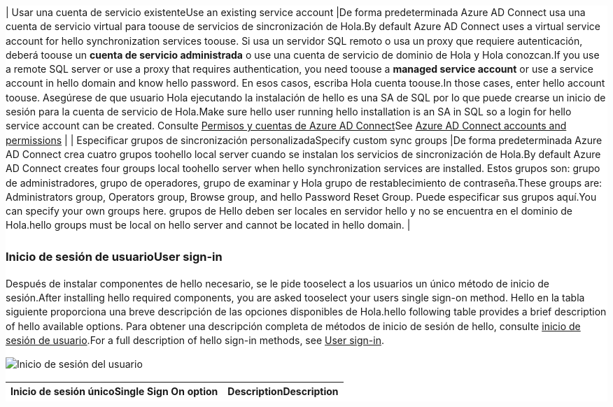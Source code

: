| <span data-ttu-id="0d367-126">Usar una cuenta de servicio existente</span><span class="sxs-lookup"><span data-stu-id="0d367-126">Use an existing service account</span></span> |<span data-ttu-id="0d367-127">De forma predeterminada Azure AD Connect usa una cuenta de servicio virtual para toouse de servicios de sincronización de Hola.</span><span class="sxs-lookup"><span data-stu-id="0d367-127">By default Azure AD Connect uses a virtual service account for hello synchronization services toouse.</span></span> <span data-ttu-id="0d367-128">Si usa un servidor SQL remoto o usa un proxy que requiere autenticación, deberá toouse un **cuenta de servicio administrada** o use una cuenta de servicio de dominio de Hola y Hola conozcan.</span><span class="sxs-lookup"><span data-stu-id="0d367-128">If you use a remote SQL server or use a proxy that requires authentication, you need toouse a **managed service account** or use a service account in hello domain and know hello password.</span></span> <span data-ttu-id="0d367-129">En esos casos, escriba Hola cuenta toouse.</span><span class="sxs-lookup"><span data-stu-id="0d367-129">In those cases, enter hello account toouse.</span></span> <span data-ttu-id="0d367-130">Asegúrese de que usuario Hola ejecutando la instalación de hello es una SA de SQL por lo que puede crearse un inicio de sesión para la cuenta de servicio de Hola.</span><span class="sxs-lookup"><span data-stu-id="0d367-130">Make sure hello user running hello installation is an SA in SQL so a login for hello service account can be created.</span></span> <span data-ttu-id="0d367-131">Consulte [Permisos y cuentas de Azure AD Connect](active-directory-aadconnect-accounts-permissions.md#azure-ad-connect-sync-service-account)</span><span class="sxs-lookup"><span data-stu-id="0d367-131">See [Azure AD Connect accounts and permissions](active-directory-aadconnect-accounts-permissions.md#azure-ad-connect-sync-service-account)</span></span> |
| <span data-ttu-id="0d367-132">Especificar grupos de sincronización personalizada</span><span class="sxs-lookup"><span data-stu-id="0d367-132">Specify custom sync groups</span></span> |<span data-ttu-id="0d367-133">De forma predeterminada Azure AD Connect crea cuatro grupos toohello local server cuando se instalan los servicios de sincronización de Hola.</span><span class="sxs-lookup"><span data-stu-id="0d367-133">By default Azure AD Connect creates four groups local toohello server when hello synchronization services are installed.</span></span> <span data-ttu-id="0d367-134">Estos grupos son: grupo de administradores, grupo de operadores, grupo de examinar y Hola grupo de restablecimiento de contraseña.</span><span class="sxs-lookup"><span data-stu-id="0d367-134">These groups are: Administrators group, Operators group, Browse group, and hello Password Reset Group.</span></span> <span data-ttu-id="0d367-135">Puede especificar sus grupos aquí.</span><span class="sxs-lookup"><span data-stu-id="0d367-135">You can specify your own groups here.</span></span> <span data-ttu-id="0d367-136">grupos de Hello deben ser locales en servidor hello y no se encuentra en el dominio de Hola.</span><span class="sxs-lookup"><span data-stu-id="0d367-136">hello groups must be local on hello server and cannot be located in hello domain.</span></span> |

### <a name="user-sign-in"></a><span data-ttu-id="0d367-137">Inicio de sesión de usuario</span><span class="sxs-lookup"><span data-stu-id="0d367-137">User sign-in</span></span>
<span data-ttu-id="0d367-138">Después de instalar componentes de hello necesario, se le pide tooselect a los usuarios un único método de inicio de sesión.</span><span class="sxs-lookup"><span data-stu-id="0d367-138">After installing hello required components, you are asked tooselect your users single sign-on method.</span></span> <span data-ttu-id="0d367-139">Hello en la tabla siguiente proporciona una breve descripción de las opciones disponibles de Hola.</span><span class="sxs-lookup"><span data-stu-id="0d367-139">hello following table provides a brief description of hello available options.</span></span> <span data-ttu-id="0d367-140">Para obtener una descripción completa de métodos de inicio de sesión de hello, consulte [inicio de sesión de usuario](active-directory-aadconnect-user-signin.md).</span><span class="sxs-lookup"><span data-stu-id="0d367-140">For a full description of hello sign-in methods, see [User sign-in](active-directory-aadconnect-user-signin.md).</span></span>

![Inicio de sesión del usuario](./media/active-directory-aadconnect-get-started-custom/usersignin2.png)

| <span data-ttu-id="0d367-142">Inicio de sesión único</span><span class="sxs-lookup"><span data-stu-id="0d367-142">Single Sign On option</span></span> | <span data-ttu-id="0d367-143">Description</span><span class="sxs-lookup"><span data-stu-id="0d367-143">Description</span></span> |
| --- | --- |